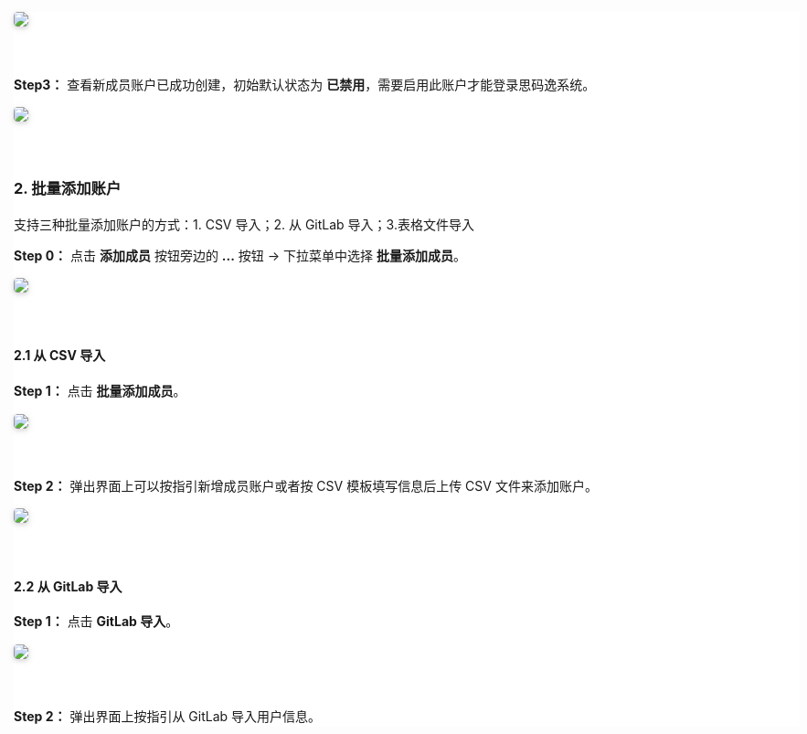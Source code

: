 <img style="border-radius: 0.3125em;
    box-shadow: 0 2px 4px 0 rgba(34,36,38,.12),0 2px 10px 0 rgba(34,36,38,.08);" src="https://release-note.oss-cn-hongkong.aliyuncs.com/img/Account3.png" />

<br />

**Step3：** 查看新成员账户已成功创建，初始默认状态为 **已禁用**，需要启用此账户才能登录思码逸系统。

<img style="border-radius: 0.3125em;
    box-shadow: 0 2px 4px 0 rgba(34,36,38,.12),0 2px 10px 0 rgba(34,36,38,.08);" src="https://release-note.oss-cn-hongkong.aliyuncs.com/img/Account4.png" />

<br />

### 2. 批量添加账户

支持三种批量添加账户的方式：1. CSV 导入；2. 从 GitLab 导入；3.表格文件导入

**Step 0：** 点击 **添加成员** 按钮旁边的 **...** 按钮 -> 下拉菜单中选择 **批量添加成员**。

<img style="border-radius: 0.3125em;
    box-shadow: 0 2px 4px 0 rgba(34,36,38,.12),0 2px 10px 0 rgba(34,36,38,.08);" src="https://release-note.oss-cn-hongkong.aliyuncs.com/img/Account5.png" />

<br />

#### 2.1 从 CSV 导入

**Step 1：** 点击 **批量添加成员**。

<img style="border-radius: 0.3125em;
    box-shadow: 0 2px 4px 0 rgba(34,36,38,.12),0 2px 10px 0 rgba(34,36,38,.08);" src="https://release-note.oss-cn-hongkong.aliyuncs.com/img/Account6.png" />

<br />

**Step 2：** 弹出界面上可以按指引新增成员账户或者按 CSV 模板填写信息后上传 CSV 文件来添加账户。

<img style="border-radius: 0.3125em;
    box-shadow: 0 2px 4px 0 rgba(34,36,38,.12),0 2px 10px 0 rgba(34,36,38,.08);" src="https://release-note.oss-cn-hongkong.aliyuncs.com/img/Account7.png" />

<br />

#### 2.2 从 GitLab 导入

**Step 1：** 点击 **GitLab 导入**。

<img style="border-radius: 0.3125em;
    box-shadow: 0 2px 4px 0 rgba(34,36,38,.12),0 2px 10px 0 rgba(34,36,38,.08);" src="https://release-note.oss-cn-hongkong.aliyuncs.com/img/Account6.png" />

<br />

**Step 2：** 弹出界面上按指引从 GitLab 导入用户信息。
